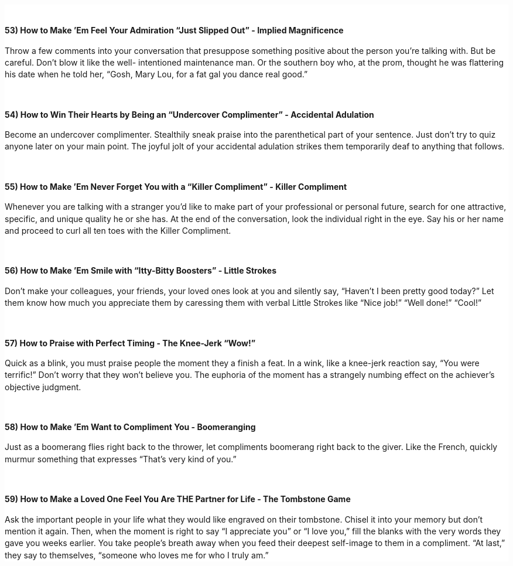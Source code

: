 <br />

**53) How to Make ’Em Feel Your Admiration “Just Slipped Out” - Implied Magnificence**

Throw a few comments into your conversation that presuppose something positive about the person you’re talking with. But be careful. Don’t blow it like the well- intentioned maintenance man. Or the southern boy who, at the prom, thought he was flattering his date when he told her, “Gosh, Mary Lou, for a fat gal you dance real good.”

<br />

**54) How to Win Their Hearts by Being an “Undercover Complimenter” - Accidental Adulation**

Become an undercover complimenter. Stealthily sneak praise into the parenthetical part of your sentence.
Just don’t try to quiz anyone later on your main point. The joyful jolt of your accidental adulation strikes them temporarily deaf to anything that follows.

<br />

**55) How to Make ’Em Never Forget You with a “Killer Compliment” - Killer Compliment**

Whenever you are talking with a stranger you’d like to make part of your professional or personal future, search for one attractive, specific, and unique quality he or she has.
At the end of the conversation, look the individual right in the eye. Say his or her name and proceed to curl all ten toes with the Killer Compliment.

<br />

**56) How to Make ’Em Smile with “Itty-Bitty Boosters” - Little Strokes**

Don’t make your colleagues, your friends, your loved ones look at you and silently say, “Haven’t I been pretty good today?” Let them know how much you appreciate them by caressing them with verbal Little Strokes like “Nice job!” “Well done!” “Cool!”

<br />

**57) How to Praise with Perfect Timing - The Knee-Jerk “Wow!”**

Quick as a blink, you must praise people the moment they a finish a feat. In a wink, like a knee-jerk reaction say, “You were terrific!”
Don’t worry that they won’t believe you. The euphoria of the moment has a strangely numbing effect on the achiever’s objective judgment.

<br />

**58) How to Make ’Em Want to Compliment You - Boomeranging**

Just as a boomerang flies right back to the thrower, let compliments boomerang right back to the giver. Like the French, quickly murmur something that expresses “That’s very kind of you.”

<br />

**59) How to Make a Loved One Feel You Are THE Partner for Life - The Tombstone Game**

Ask the important people in your life what they would like engraved on their tombstone. Chisel it into your memory but don’t mention it again. Then, when the moment is right to say “I appreciate you” or “I love you,” fill the blanks with the very words they gave you weeks earlier.
You take people’s breath away when you feed their deepest self-image to them in a compliment. “At last,” they say to themselves, “someone who loves me for who I truly am.”
